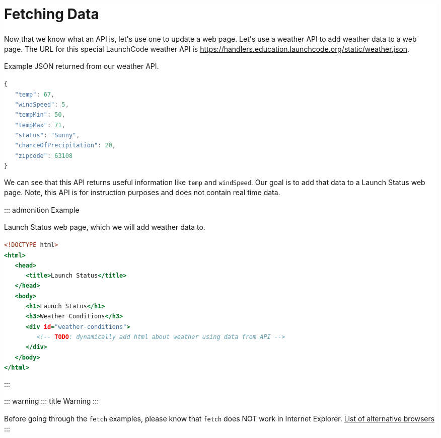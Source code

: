 # Fetching Data

Now that we know what an API is, let\'s use one to update a web page.
Let\'s use a weather API to add weather data to a web page. The URL for
this special LaunchCode weather API is
<https://handlers.education.launchcode.org/static/weather.json>.

Example JSON returned from our weather API.

``` js
{
   "temp": 67,
   "windSpeed": 5,
   "tempMin": 50,
   "tempMax": 71,
   "status": "Sunny",
   "chanceOfPrecipitation": 20,
   "zipcode": 63108
}
```

We can see that this API returns useful information like `temp` and
`windSpeed`. Our goal is to add that data to a Launch Status web page.
Note, this API is for instruction purposes and does not contain real
time data.

::: admonition
Example

Launch Status web page, which we will add weather data to.

``` {.html linenos=""}
<!DOCTYPE html>
<html>
   <head>
      <title>Launch Status</title>
   </head>
   <body>
      <h1>Launch Status</h1>
      <h3>Weather Conditions</h3>
      <div id="weather-conditions">
         <!-- TODO: dynamically add html about weather using data from API -->
      </div>
   </body>
</html>
```
:::

::: warning
::: title
Warning
:::

Before going through the `fetch` examples, please know that `fetch` does
NOT work in Internet Explorer. [List of alternative
browsers](https://browsehappy.com/)
:::
